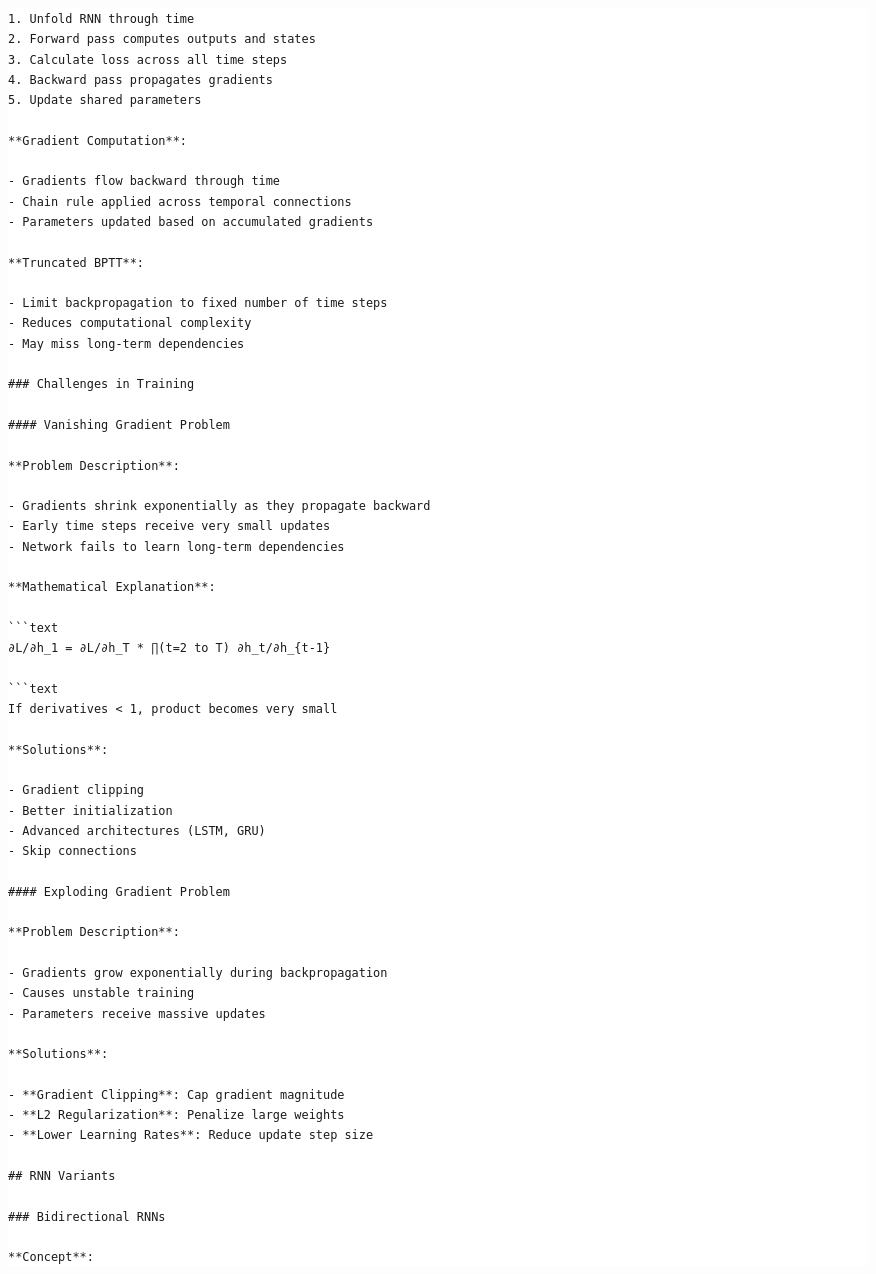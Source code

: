 ```text
1. Unfold RNN through time
2. Forward pass computes outputs and states
3. Calculate loss across all time steps
4. Backward pass propagates gradients
5. Update shared parameters

**Gradient Computation**:

- Gradients flow backward through time
- Chain rule applied across temporal connections
- Parameters updated based on accumulated gradients

**Truncated BPTT**:

- Limit backpropagation to fixed number of time steps
- Reduces computational complexity
- May miss long-term dependencies

### Challenges in Training

#### Vanishing Gradient Problem

**Problem Description**:

- Gradients shrink exponentially as they propagate backward
- Early time steps receive very small updates
- Network fails to learn long-term dependencies

**Mathematical Explanation**:

```text
∂L/∂h_1 = ∂L/∂h_T * ∏(t=2 to T) ∂h_t/∂h_{t-1}

```text
If derivatives < 1, product becomes very small

**Solutions**:

- Gradient clipping
- Better initialization
- Advanced architectures (LSTM, GRU)
- Skip connections

#### Exploding Gradient Problem

**Problem Description**:

- Gradients grow exponentially during backpropagation
- Causes unstable training
- Parameters receive massive updates

**Solutions**:

- **Gradient Clipping**: Cap gradient magnitude
- **L2 Regularization**: Penalize large weights
- **Lower Learning Rates**: Reduce update step size

## RNN Variants

### Bidirectional RNNs

**Concept**:

```